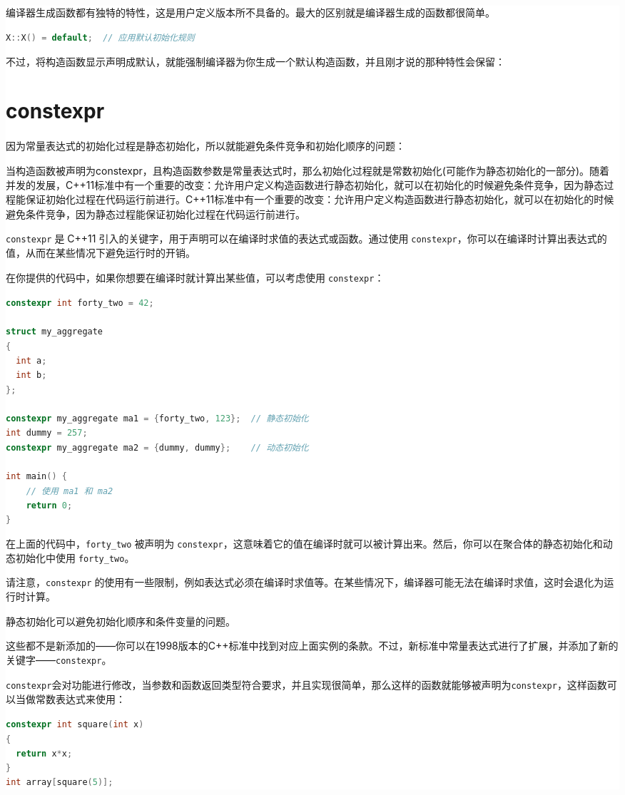编译器生成函数都有独特的特性，这是用户定义版本所不具备的。最大的区别就是编译器生成的函数都很简单。

```c
X::X() = default;  // 应用默认初始化规则
```

不过，将构造函数显示声明成默认，就能强制编译器为你生成一个默认构造函数，并且刚才说的那种特性会保留：

# constexpr

因为常量表达式的初始化过程是静态初始化，所以就能避免条件竞争和初始化顺序的问题：

当构造函数被声明为constexpr，且构造函数参数是常量表达式时，那么初始化过程就是常数初始化(可能作为静态初始化的一部分)。随着并发的发展，C++11标准中有一个重要的改变：允许用户定义构造函数进行静态初始化，就可以在初始化的时候避免条件竞争，因为静态过程能保证初始化过程在代码运行前进行。C++11标准中有一个重要的改变：允许用户定义构造函数进行静态初始化，就可以在初始化的时候避免条件竞争，因为静态过程能保证初始化过程在代码运行前进行。

`constexpr` 是 C++11 引入的关键字，用于声明可以在编译时求值的表达式或函数。通过使用 `constexpr`，你可以在编译时计算出表达式的值，从而在某些情况下避免运行时的开销。

在你提供的代码中，如果你想要在编译时就计算出某些值，可以考虑使用 `constexpr`：

```cpp
constexpr int forty_two = 42;

struct my_aggregate
{
  int a;
  int b;
};

constexpr my_aggregate ma1 = {forty_two, 123};  // 静态初始化
int dummy = 257;
constexpr my_aggregate ma2 = {dummy, dummy};    // 动态初始化

int main() {
    // 使用 ma1 和 ma2
    return 0;
}
```

在上面的代码中，`forty_two` 被声明为 `constexpr`，这意味着它的值在编译时就可以被计算出来。然后，你可以在聚合体的静态初始化和动态初始化中使用 `forty_two`。

请注意，`constexpr` 的使用有一些限制，例如表达式必须在编译时求值等。在某些情况下，编译器可能无法在编译时求值，这时会退化为运行时计算。

静态初始化可以避免初始化顺序和条件变量的问题。

这些都不是新添加的——你可以在1998版本的C++标准中找到对应上面实例的条款。不过，新标准中常量表达式进行了扩展，并添加了新的关键字——`constexpr`。

`constexpr`会对功能进行修改，当参数和函数返回类型符合要求，并且实现很简单，那么这样的函数就能够被声明为`constexpr`，这样函数可以当做常数表达式来使用：

```c
constexpr int square(int x)
{
  return x*x;
}
int array[square(5)];
```
